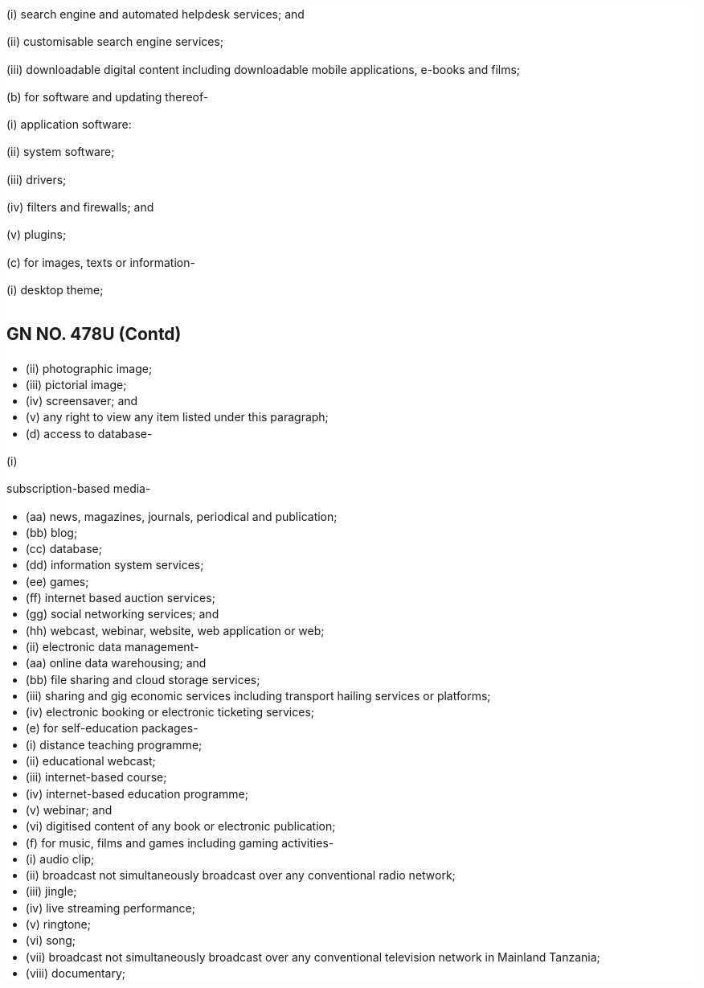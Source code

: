 (i) search engine and automated helpdesk services; and

(ii) customisable search engine services;

(iii) downloadable digital content including downloadable mobile applications, e-books and films;

(b) for software and updating thereof-

(i) application software:

(ii) system software;

(iii) drivers;

(iv) filters and firewalls; and

(v) plugins;

(c) for images, texts or information-

(i) desktop theme;

## GN NO. 478U (Contd)

- (ii) photographic image;
- (iii) pictorial image;
- (iv) screensaver; and
- (v) any  right  to  view  any  item  listed  under  this paragraph;
- (d) access to database-

(i)

subscription-based media-

- (aa) news, magazines, journals, periodical and publication;
- (bb) blog;
- (cc) database;
- (dd) information system services;
- (ee) games;
- (ff) internet based auction services;
- (gg) social networking services; and
- (hh)  webcast,  webinar,  website,  web  application  or web;
- (ii) electronic data management-
- (aa) online data warehousing; and
- (bb) file sharing and cloud storage services;
- (iii) sharing  and  gig  economic  services  including transport hailing services or platforms;
- (iv) electronic booking or electronic ticketing services;
- (e) for self-education packages-
- (i) distance teaching programme;
- (ii) educational webcast;
- (iii) internet-based course;
- (iv) internet-based education programme;
- (v) webinar; and
- (vi) digitised content of any book  or electronic publication;
- (f) for music, films and games including gaming activities-
- (i) audio clip;
- (ii) broadcast not simultaneously broadcast over any conventional radio network;
- (iii) jingle;
- (iv) live streaming performance;
- (v) ringtone;
- (vi) song;
- (vii) broadcast not simultaneously broadcast over any conventional  television  network  in  Mainland Tanzania;
- (viii) documentary;
